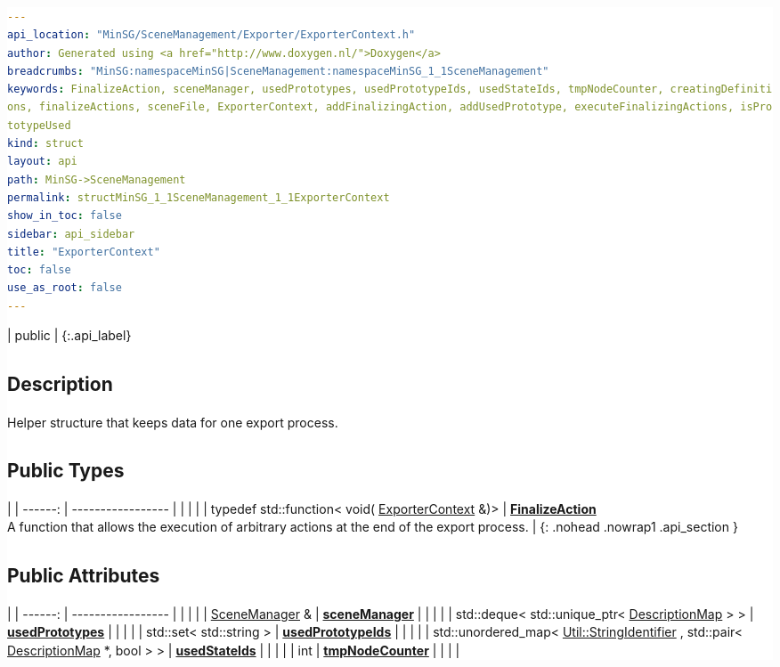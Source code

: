 ```yaml
---
api_location: "MinSG/SceneManagement/Exporter/ExporterContext.h"
author: Generated using <a href="http://www.doxygen.nl/">Doxygen</a>
breadcrumbs: "MinSG:namespaceMinSG|SceneManagement:namespaceMinSG_1_1SceneManagement"
keywords: FinalizeAction, sceneManager, usedPrototypes, usedPrototypeIds, usedStateIds, tmpNodeCounter, creatingDefinitions, finalizeActions, sceneFile, ExporterContext, addFinalizingAction, addUsedPrototype, executeFinalizingActions, isPrototypeUsed
kind: struct
layout: api
path: MinSG->SceneManagement
permalink: structMinSG_1_1SceneManagement_1_1ExporterContext
show_in_toc: false
sidebar: api_sidebar
title: "ExporterContext"
toc: false
use_as_root: false
---
```


| public |
{:.api_label}

## Description



Helper structure that keeps data for one export process.



## Public Types

|
| ------: | ----------------- |
|  | |
| typedef std::function< void( [ExporterContext](structMinSG_1_1SceneManagement_1_1ExporterContext) &)> | **[FinalizeAction](#structMinSG_1_1SceneManagement_1_1ExporterContext_1ad768ead75d1b1828fb497b57d20b7c5a)**  <br/> A function that allows the execution of arbitrary actions at the end of the export process. |
{: .nohead .nowrap1 .api_section }


## Public Attributes

|
| ------: | ----------------- |
|  | |
| [SceneManager](classMinSG_1_1SceneManagement_1_1SceneManager) & | **[sceneManager](#structMinSG_1_1SceneManagement_1_1ExporterContext_1aba0214c6f88579075785772b77ace4fa)**  |
|  | |
| std::deque< std::unique_ptr< [DescriptionMap](namespaceMinSG_1_1SceneManagement#namespaceMinSG_1_1SceneManagement_1a8c43b9723e098db2875d6940e84350d1) > > | **[usedPrototypes](#structMinSG_1_1SceneManagement_1_1ExporterContext_1a7fb08f69735848011440799d5aaf5c61)**  |
|  | |
| std::set< std::string > | **[usedPrototypeIds](#structMinSG_1_1SceneManagement_1_1ExporterContext_1a6ba899eb1e4690c611700cab221200a8)**  |
|  | |
| std::unordered_map< [Util::StringIdentifier](classUtil_1_1StringIdentifier) , std::pair< [DescriptionMap](namespaceMinSG_1_1SceneManagement#namespaceMinSG_1_1SceneManagement_1a8c43b9723e098db2875d6940e84350d1) *, bool > > | **[usedStateIds](#structMinSG_1_1SceneManagement_1_1ExporterContext_1a2ab507559ac6dd1a5d2b35a2bd4f8867)**  |
|  | |
| int | **[tmpNodeCounter](#structMinSG_1_1SceneManagement_1_1ExporterContext_1acfc91cdc47b57acdd3769cfb1127b344)**  |
|  | |